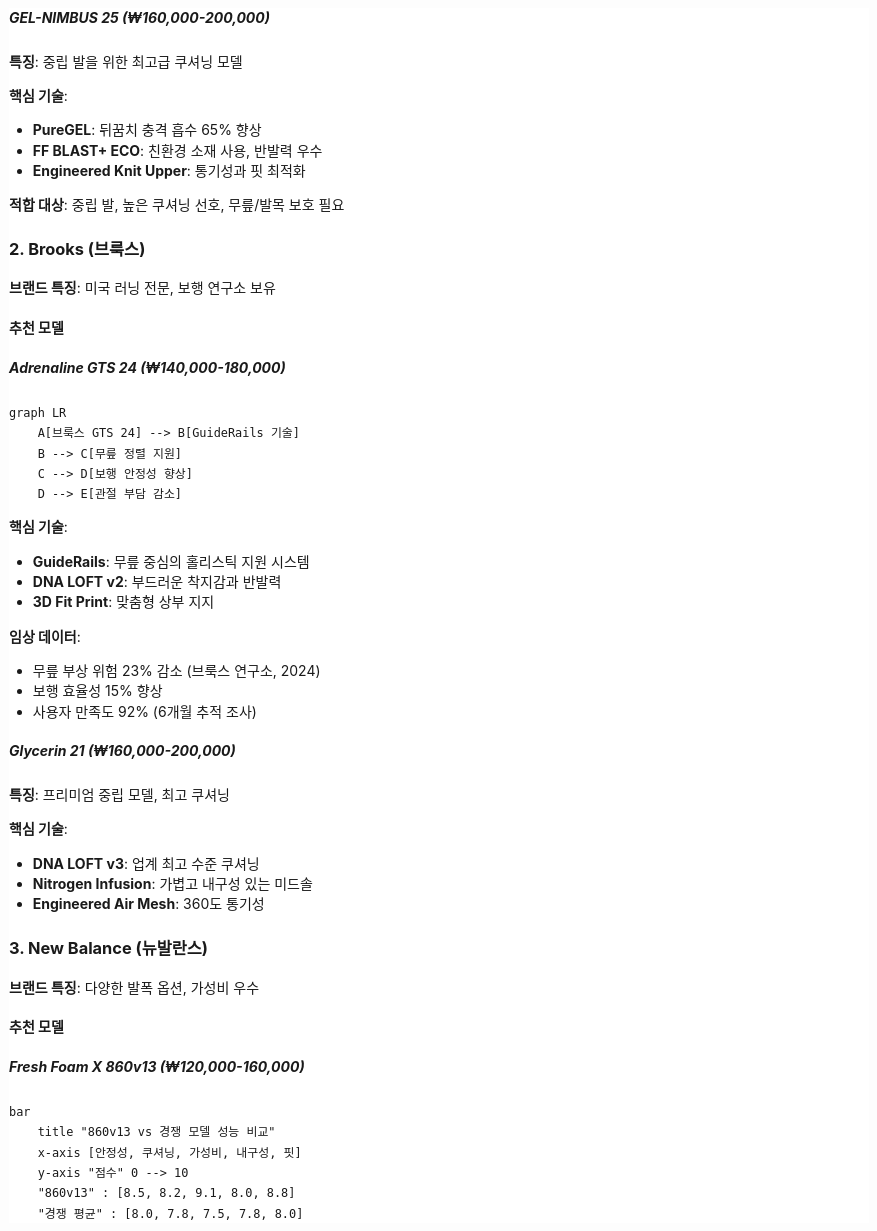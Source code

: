 ##### GEL-NIMBUS 25 (₩160,000-200,000)
**특징**: 중립 발을 위한 최고급 쿠셔닝 모델

**핵심 기술**:
- **PureGEL**: 뒤꿈치 충격 흡수 65% 향상
- **FF BLAST+ ECO**: 친환경 소재 사용, 반발력 우수
- **Engineered Knit Upper**: 통기성과 핏 최적화

**적합 대상**: 중립 발, 높은 쿠셔닝 선호, 무릎/발목 보호 필요

### 2. Brooks (브룩스)
**브랜드 특징**: 미국 러닝 전문, 보행 연구소 보유

#### 추천 모델

##### Adrenaline GTS 24 (₩140,000-180,000)
```mermaid
graph LR
    A[브룩스 GTS 24] --> B[GuideRails 기술]
    B --> C[무릎 정렬 지원]
    C --> D[보행 안정성 향상]
    D --> E[관절 부담 감소]
```

**핵심 기술**:
- **GuideRails**: 무릎 중심의 홀리스틱 지원 시스템
- **DNA LOFT v2**: 부드러운 착지감과 반발력
- **3D Fit Print**: 맞춤형 상부 지지

**임상 데이터**:
- 무릎 부상 위험 23% 감소 (브룩스 연구소, 2024)
- 보행 효율성 15% 향상
- 사용자 만족도 92% (6개월 추적 조사)

##### Glycerin 21 (₩160,000-200,000)
**특징**: 프리미엄 중립 모델, 최고 쿠셔닝

**핵심 기술**:
- **DNA LOFT v3**: 업계 최고 수준 쿠셔닝
- **Nitrogen Infusion**: 가볍고 내구성 있는 미드솔
- **Engineered Air Mesh**: 360도 통기성

### 3. New Balance (뉴발란스)
**브랜드 특징**: 다양한 발폭 옵션, 가성비 우수

#### 추천 모델

##### Fresh Foam X 860v13 (₩120,000-160,000)
```mermaid
bar
    title "860v13 vs 경쟁 모델 성능 비교"
    x-axis [안정성, 쿠셔닝, 가성비, 내구성, 핏]
    y-axis "점수" 0 --> 10
    "860v13" : [8.5, 8.2, 9.1, 8.0, 8.8]
    "경쟁 평균" : [8.0, 7.8, 7.5, 7.8, 8.0]
```
